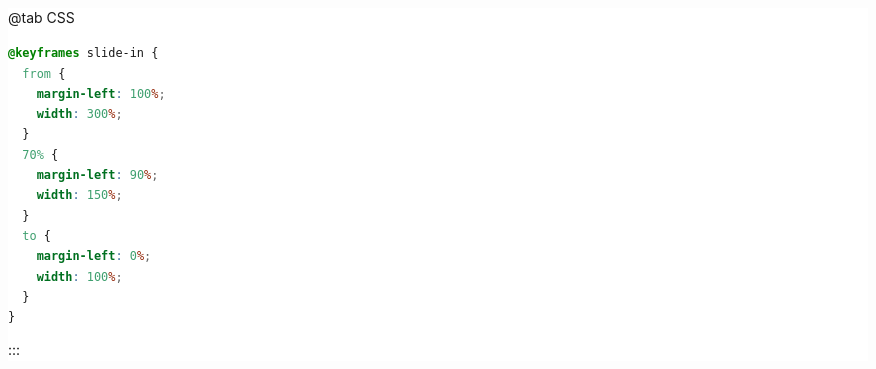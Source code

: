 @tab CSS

```css
@keyframes slide-in {
  from {
    margin-left: 100%;
    width: 300%;
  }
  70% {
    margin-left: 90%;
    width: 150%;
  }
  to {
    margin-left: 0%;
    width: 100%;
  }
}


```

:::

<script setup>
import Status from "@components/refs/web/layouts/sass/Status.vue";
</script>
